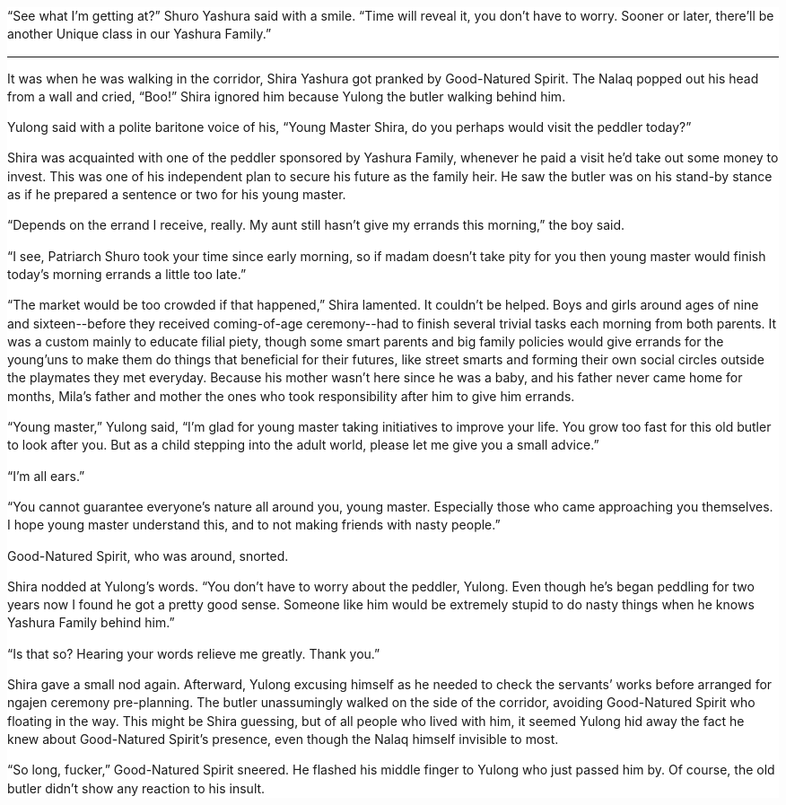 “See what I’m getting at?” Shuro Yashura said with a smile. “Time will reveal it, you don’t have to worry. Sooner or later, there’ll be another Unique class in our Yashura Family.”

***

It was when he was walking in the corridor, Shira Yashura got pranked by Good-Natured Spirit. The Nalaq popped out his head from a wall and cried, “Boo!” Shira ignored him because Yulong the butler walking behind him.

Yulong said with a polite baritone voice of his, “Young Master Shira, do you perhaps would visit the peddler today?”

Shira was acquainted with one of the peddler sponsored by Yashura Family, whenever he paid a visit he’d take out some money to invest. This was one of his independent plan to secure his future as the family heir. He saw the butler was on his stand-by stance as if he prepared a sentence or two for his young master.

“Depends on the errand I receive, really. My aunt still hasn’t give my errands this morning,” the boy said.

“I see, Patriarch Shuro took your time since early morning, so if madam doesn’t take pity for you then young master would finish today’s morning errands a little too late.”

“The market would be too crowded if that happened,” Shira lamented. It couldn’t be helped. Boys and girls around ages of nine and sixteen--before they received coming-of-age ceremony--had to finish several trivial tasks each morning from both parents. It was a custom mainly to educate filial piety, though some smart parents and big family policies would give errands for the young’uns to make them do things that beneficial for their futures, like street smarts and forming their own social circles outside the playmates they met everyday. Because his mother wasn’t here since he was a baby, and his father never came home for months, Mila’s father and mother the ones who took responsibility after him to give him errands.

“Young master,” Yulong said, “I’m glad for young master taking initiatives to improve your life. You grow too fast for this old butler to look after you. But as a child stepping into the adult world, please let me give you a small advice.”

“I’m all ears.”

“You cannot guarantee everyone’s nature all around you, young master. Especially those who came approaching you themselves. I hope young master understand this, and to not making friends with nasty people.”

Good-Natured Spirit, who was around, snorted.

Shira nodded at Yulong’s words. “You don’t have to worry about the peddler, Yulong. Even though he’s began peddling for two years now I found he got a pretty good sense. Someone like him would be extremely stupid to do nasty things when he knows Yashura Family behind him.”

“Is that so? Hearing your words relieve me greatly. Thank you.”

Shira gave a small nod again. Afterward, Yulong excusing himself as he needed to check the servants’ works before arranged for ngajen ceremony pre-planning. The butler unassumingly walked on the side of the corridor, avoiding Good-Natured Spirit who floating in the way. This might be Shira guessing, but of all people who lived with him, it seemed Yulong hid away the fact he knew about Good-Natured Spirit’s presence, even though the Nalaq himself invisible to most.

“So long, fucker,” Good-Natured Spirit sneered. He flashed his middle finger to Yulong who just passed him by. Of course, the old butler didn’t show any reaction to his insult.
